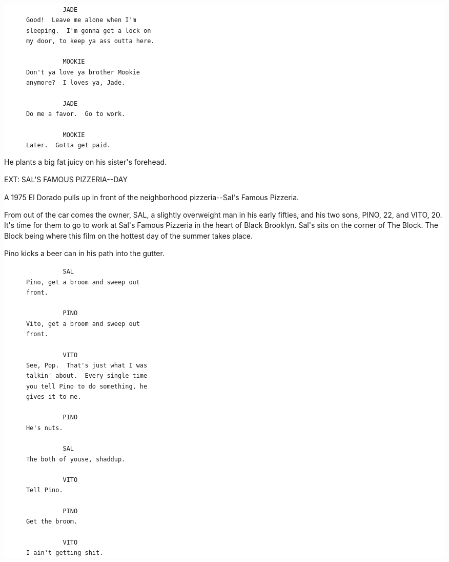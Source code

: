 					JADE
		  Good!  Leave me alone when I'm
		  sleeping.  I'm gonna get a lock on
		  my door, to keep ya ass outta here.

					MOOKIE
		  Don't ya love ya brother Mookie
		  anymore?  I loves ya, Jade.

					JADE
		  Do me a favor.  Go to work.

					MOOKIE
		  Later.  Gotta get paid.

He plants a big fat juicy on his sister's forehead.

EXT: SAL'S FAMOUS PIZZERIA--DAY

A 1975 El Dorado pulls up in front of the neighborhood
pizzeria--Sal's Famous Pizzeria.

From out of the car comes the owner, SAL, a slightly
overweight man in his early fifties, and his two sons, PINO,
22, and VITO, 20.  It's time for them to go to work at Sal's
Famous Pizzeria in the heart of Black Brooklyn.  Sal's sits
on the corner of The Block.  The Block being where this film
on the hottest day of the summer takes place.

Pino kicks a beer can in his path into the gutter.

					SAL
		  Pino, get a broom and sweep out
		  front.

					PINO
		  Vito, get a broom and sweep out
		  front.

					VITO
		  See, Pop.  That's just what I was
		  talkin' about.  Every single time
		  you tell Pino to do something, he
		  gives it to me.

					PINO
		  He's nuts.

					SAL
		  The both of youse, shaddup.

					VITO
		  Tell Pino.

					PINO
		  Get the broom.

					VITO
		  I ain't getting shit.
